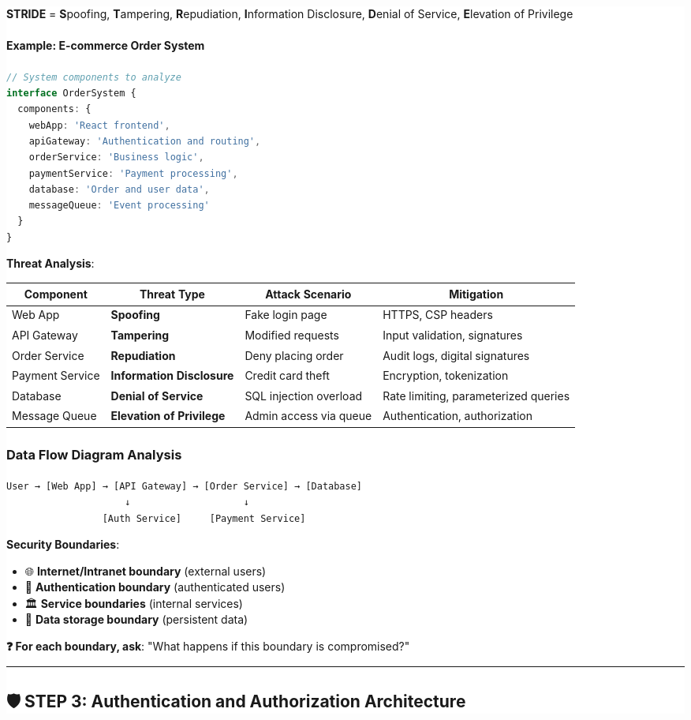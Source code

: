 **STRIDE** = **S**poofing, **T**ampering, **R**epudiation, **I**nformation Disclosure, **D**enial of Service, **E**levation of Privilege

#### Example: E-commerce Order System

```typescript
// System components to analyze
interface OrderSystem {
  components: {
    webApp: 'React frontend',
    apiGateway: 'Authentication and routing',
    orderService: 'Business logic',
    paymentService: 'Payment processing',
    database: 'Order and user data',
    messageQueue: 'Event processing'
  }
}
```

**Threat Analysis**:

| Component | Threat Type | Attack Scenario | Mitigation |
|-----------|-------------|-----------------|------------|
| Web App | **Spoofing** | Fake login page | HTTPS, CSP headers |
| API Gateway | **Tampering** | Modified requests | Input validation, signatures |
| Order Service | **Repudiation** | Deny placing order | Audit logs, digital signatures |
| Payment Service | **Information Disclosure** | Credit card theft | Encryption, tokenization |
| Database | **Denial of Service** | SQL injection overload | Rate limiting, parameterized queries |
| Message Queue | **Elevation of Privilege** | Admin access via queue | Authentication, authorization |

### Data Flow Diagram Analysis

```
User → [Web App] → [API Gateway] → [Order Service] → [Database]
                     ↓                    ↓
                 [Auth Service]     [Payment Service]
```

**Security Boundaries**:
- 🌐 **Internet/Intranet boundary** (external users)
- 🔐 **Authentication boundary** (authenticated users)
- 🏛️ **Service boundaries** (internal services)
- 💾 **Data storage boundary** (persistent data)

**❓ For each boundary, ask**: "What happens if this boundary is compromised?"

---

## 🛡️ STEP 3: Authentication and Authorization Architecture
